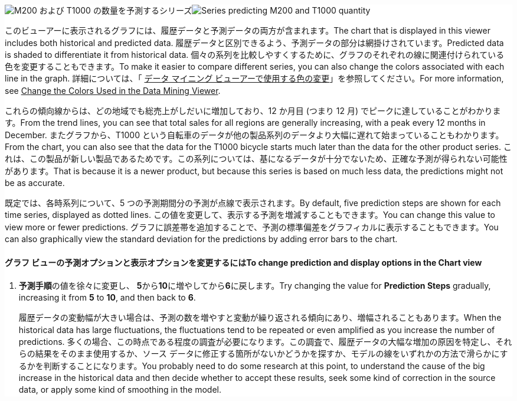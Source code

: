  <span data-ttu-id="01d0a-129">![M200 および T1000 の数量を予測するシリーズ](../../2014/tutorials/media/6series-defaultforecasting.gif "M200 および T1000 の数量を予測するシリーズ")</span><span class="sxs-lookup"><span data-stu-id="01d0a-129">![Series predicting M200 and T1000 quantity](../../2014/tutorials/media/6series-defaultforecasting.gif "Series predicting M200 and T1000 quantity")</span></span>  
  
 <span data-ttu-id="01d0a-130">このビューアーに表示されるグラフには、履歴データと予測データの両方が含まれます。</span><span class="sxs-lookup"><span data-stu-id="01d0a-130">The chart that is displayed in this viewer includes both historical and predicted data.</span></span> <span data-ttu-id="01d0a-131">履歴データと区別できるよう、予測データの部分は網掛けされています。</span><span class="sxs-lookup"><span data-stu-id="01d0a-131">Predicted data is shaded to differentiate it from historical data.</span></span> <span data-ttu-id="01d0a-132">個々の系列を比較しやすくするために、グラフのそれぞれの線に関連付けられている色を変更することもできます。</span><span class="sxs-lookup"><span data-stu-id="01d0a-132">To make it easier to compare different series, you can also change the colors associated with each line in the graph.</span></span> <span data-ttu-id="01d0a-133">詳細については、「 [データ マイニング ビューアーで使用する色の変更](../../2014/analysis-services/data-mining/change-the-colors-used-in-the-data-mining-viewer.md)」を参照してください。</span><span class="sxs-lookup"><span data-stu-id="01d0a-133">For more information, see [Change the Colors Used in the Data Mining Viewer](../../2014/analysis-services/data-mining/change-the-colors-used-in-the-data-mining-viewer.md).</span></span>  
  
 <span data-ttu-id="01d0a-134">これらの傾向線からは、どの地域でも総売上がしだいに増加しており、12 か月目 (つまり 12 月) でピークに達していることがわかります。</span><span class="sxs-lookup"><span data-stu-id="01d0a-134">From the trend lines, you can see that total sales for all regions are generally increasing, with a peak every 12 months in December.</span></span> <span data-ttu-id="01d0a-135">またグラフから、T1000 という自転車のデータが他の製品系列のデータより大幅に遅れて始まっていることもわかります。</span><span class="sxs-lookup"><span data-stu-id="01d0a-135">From the chart, you can also see that the data for the T1000 bicycle starts much later than the data for the other product series.</span></span> <span data-ttu-id="01d0a-136">これは、この製品が新しい製品であるためです。この系列については、基になるデータが十分でないため、正確な予測が得られない可能性があります。</span><span class="sxs-lookup"><span data-stu-id="01d0a-136">That is because it is a newer product, but because this series is based on much less data, the predictions might not be as accurate.</span></span>  
  
 <span data-ttu-id="01d0a-137">既定では、各時系列について、5 つの予測期間分の予測が点線で表示されます。</span><span class="sxs-lookup"><span data-stu-id="01d0a-137">By default, five prediction steps are shown for each time series, displayed as dotted lines.</span></span> <span data-ttu-id="01d0a-138">この値を変更して、表示する予測を増減することもできます。</span><span class="sxs-lookup"><span data-stu-id="01d0a-138">You can change this value to view more or fewer predictions.</span></span> <span data-ttu-id="01d0a-139">グラフに誤差帯を追加することで、予測の標準偏差をグラフィカルに表示することもできます。</span><span class="sxs-lookup"><span data-stu-id="01d0a-139">You can also graphically view the standard deviation for the predictions by adding error bars to the chart.</span></span>  
  
#### <a name="to-change-prediction-and-display-options-in-the-chart-view"></a><span data-ttu-id="01d0a-140">グラフ ビューの予測オプションと表示オプションを変更するには</span><span class="sxs-lookup"><span data-stu-id="01d0a-140">To change prediction and display options in the Chart view</span></span>  
  
1.  <span data-ttu-id="01d0a-141">**予測手順**の値を徐々に変更し、 **5**から**10**に増やしてから**6**に戻します。</span><span class="sxs-lookup"><span data-stu-id="01d0a-141">Try changing the value for **Prediction Steps** gradually, increasing it from **5** to **10**, and then back to **6**.</span></span>  
  
     <span data-ttu-id="01d0a-142">履歴データの変動幅が大きい場合は、予測の数を増やすと変動が繰り返される傾向にあり、増幅されることもあります。</span><span class="sxs-lookup"><span data-stu-id="01d0a-142">When the historical data has large fluctuations, the fluctuations tend to be repeated or even amplified as you increase the number of predictions.</span></span> <span data-ttu-id="01d0a-143">多くの場合、この時点である程度の調査が必要になります。この調査で、履歴データの大幅な増加の原因を特定し、それらの結果をそのまま使用するか、ソース データに修正する箇所がないかどうかを探すか、モデルの線をいずれかの方法で滑らかにするかを判断することになります。</span><span class="sxs-lookup"><span data-stu-id="01d0a-143">You probably need to do some research at this point, to understand the cause of the big increase in the historical data and then decide whether to accept these results, seek some kind of correction in the source data, or apply some kind of smoothing in the model.</span></span>  
  